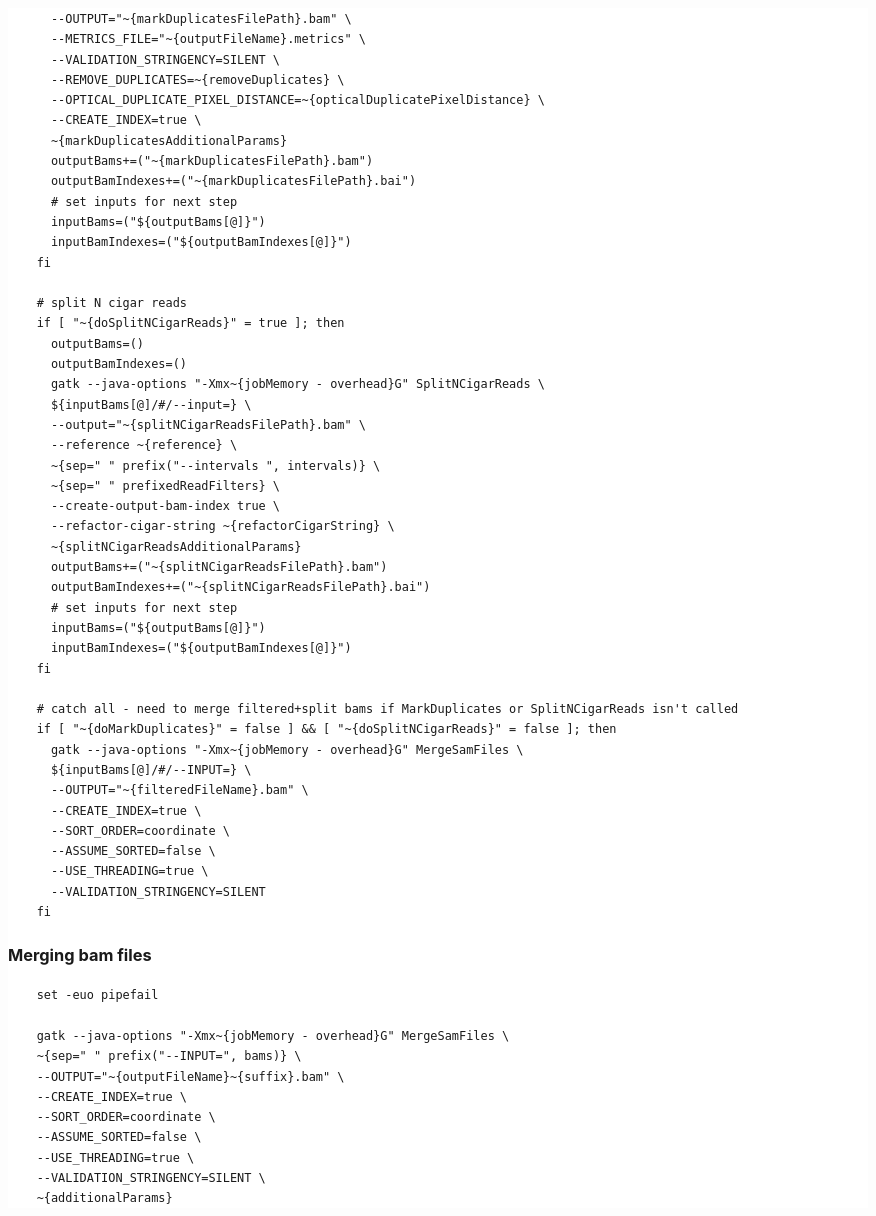  ```
       --OUTPUT="~{markDuplicatesFilePath}.bam" \
       --METRICS_FILE="~{outputFileName}.metrics" \
       --VALIDATION_STRINGENCY=SILENT \
       --REMOVE_DUPLICATES=~{removeDuplicates} \
       --OPTICAL_DUPLICATE_PIXEL_DISTANCE=~{opticalDuplicatePixelDistance} \
       --CREATE_INDEX=true \
       ~{markDuplicatesAdditionalParams}
       outputBams+=("~{markDuplicatesFilePath}.bam")
       outputBamIndexes+=("~{markDuplicatesFilePath}.bai")
       # set inputs for next step
       inputBams=("${outputBams[@]}")
       inputBamIndexes=("${outputBamIndexes[@]}")
     fi
 
     # split N cigar reads
     if [ "~{doSplitNCigarReads}" = true ]; then
       outputBams=()
       outputBamIndexes=()
       gatk --java-options "-Xmx~{jobMemory - overhead}G" SplitNCigarReads \
       ${inputBams[@]/#/--input=} \
       --output="~{splitNCigarReadsFilePath}.bam" \
       --reference ~{reference} \
       ~{sep=" " prefix("--intervals ", intervals)} \
       ~{sep=" " prefixedReadFilters} \
       --create-output-bam-index true \
       --refactor-cigar-string ~{refactorCigarString} \
       ~{splitNCigarReadsAdditionalParams}
       outputBams+=("~{splitNCigarReadsFilePath}.bam")
       outputBamIndexes+=("~{splitNCigarReadsFilePath}.bai")
       # set inputs for next step
       inputBams=("${outputBams[@]}")
       inputBamIndexes=("${outputBamIndexes[@]}")
     fi
 
     # catch all - need to merge filtered+split bams if MarkDuplicates or SplitNCigarReads isn't called
     if [ "~{doMarkDuplicates}" = false ] && [ "~{doSplitNCigarReads}" = false ]; then
       gatk --java-options "-Xmx~{jobMemory - overhead}G" MergeSamFiles \
       ${inputBams[@]/#/--INPUT=} \
       --OUTPUT="~{filteredFileName}.bam" \
       --CREATE_INDEX=true \
       --SORT_ORDER=coordinate \
       --ASSUME_SORTED=false \
       --USE_THREADING=true \
       --VALIDATION_STRINGENCY=SILENT
     fi
 ```
 
 ### Merging bam files
 
 ```
     set -euo pipefail
 
     gatk --java-options "-Xmx~{jobMemory - overhead}G" MergeSamFiles \
     ~{sep=" " prefix("--INPUT=", bams)} \
     --OUTPUT="~{outputFileName}~{suffix}.bam" \
     --CREATE_INDEX=true \
     --SORT_ORDER=coordinate \
     --ASSUME_SORTED=false \
     --USE_THREADING=true \
     --VALIDATION_STRINGENCY=SILENT \
     ~{additionalParams}
 ```
 